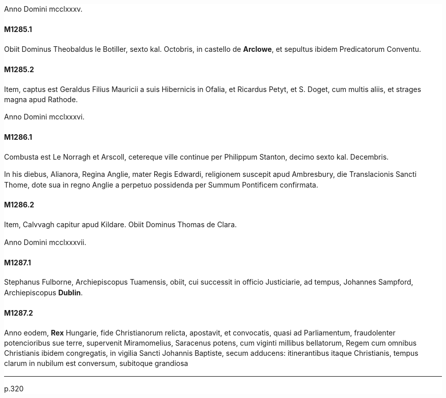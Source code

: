 
Anno Domini mcclxxxv.


#### M1285.1


Obiit Dominus Theobaldus le Botiller, sexto kal. Octobris, in castello de **Arclowe**, et sepultus ibidem Predicatorum Conventu.


#### M1285.2


Item, captus est Geraldus Filius Mauricii a suis Hibernicis in Ofalia, et Ricardus Petyt, et S. Doget, cum multis aliis, et strages magna apud Rathode.


Anno Domini mcclxxxvi.


#### M1286.1


Combusta est Le Norragh et Arscoll, cetereque ville continue per Philippum Stanton, decimo sexto kal. Decembris.


In his diebus, Alianora, Regina Anglie, mater Regis Edwardi, religionem suscepit apud Ambresbury, die Translacionis Sancti Thome, dote sua in regno Anglie a perpetuo possidenda per Summum Pontificem confirmata.


#### M1286.2


Item, Calvvagh capitur apud Kildare. Obiit Dominus Thomas de Clara.


Anno Domini mcclxxxvii.


#### M1287.1


Stephanus Fulborne, Archiepiscopus Tuamensis, obiit, cui successit in officio Justiciarie, ad tempus, Johannes Sampford, Archiepiscopus **Dublin**.


#### M1287.2


Anno eodem, **Rex** Hungarie, fide Christianorum relicta, apostavit, et convocatis, quasi ad Parliamentum, fraudolenter potencioribus sue terre, supervenit Miramomelius, Saracenus potens, cum viginti millibus bellatorum, Regem cum omnibus Christianis ibidem congregatis, in vigilia Sancti Johannis Baptiste, secum adducens: itinerantibus itaque Christianis, tempus clarum in nubilum est conversum, subitoque grandiosa





---

p.320
